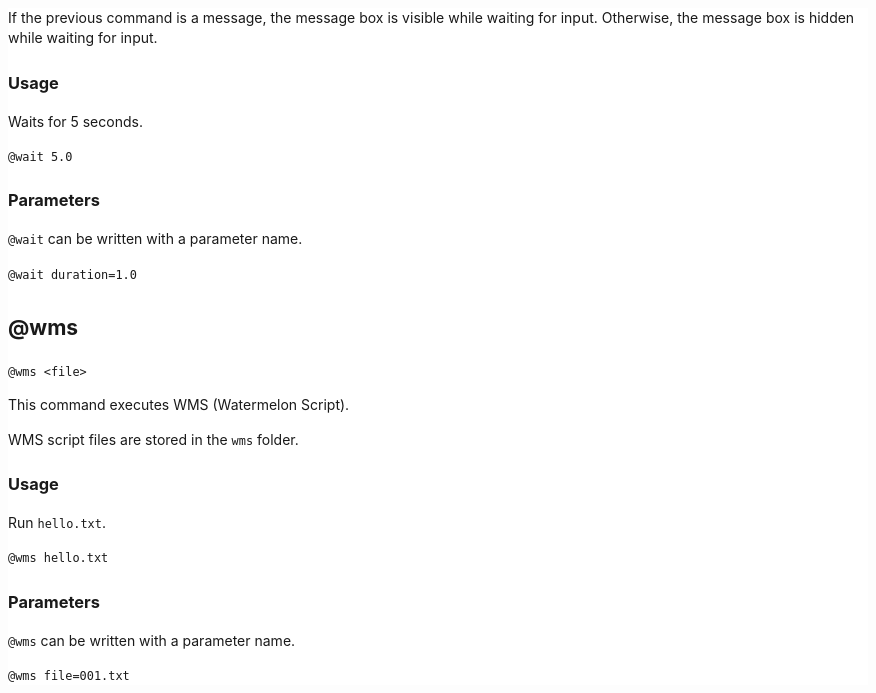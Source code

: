 If the previous command is a message, the message box is visible while waiting for input.
Otherwise, the message box is hidden while waiting for input.

### Usage
Waits for 5 seconds.
```
@wait 5.0
```

### Parameters

`@wait` can be written with a parameter name.

```
@wait duration=1.0
```

## @wms

```
@wms <file>
```

This command executes WMS (Watermelon Script).

WMS script files are stored in the `wms` folder.

### Usage
Run `hello.txt`.
```
@wms hello.txt
```

### Parameters

`@wms` can be written with a parameter name.

```
@wms file=001.txt
```

